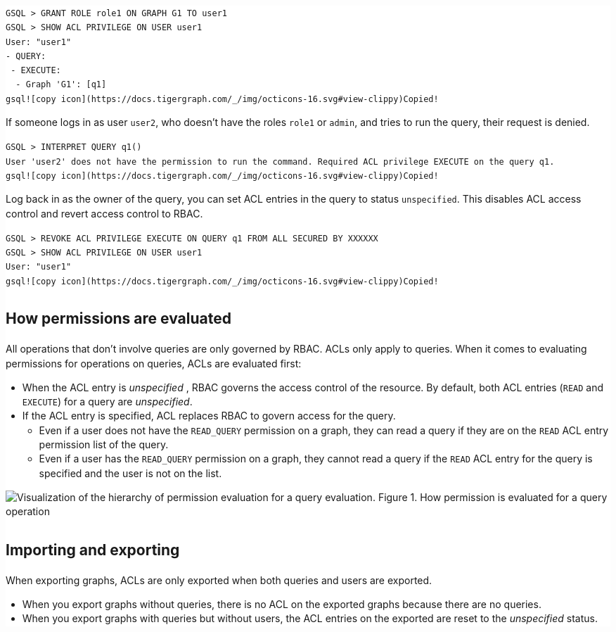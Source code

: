 ```
GSQL > GRANT ROLE role1 ON GRAPH G1 TO user1
GSQL > SHOW ACL PRIVILEGE ON USER user1
User: "user1"
- QUERY:
 - EXECUTE:
  - Graph 'G1': [q1]
gsql![copy icon](https://docs.tigergraph.com/_/img/octicons-16.svg#view-clippy)Copied!

```

If someone logs in as user `user2`, who doesn’t have the roles `role1` or `admin`, and tries to run the query, their request is denied.
```
GSQL > INTERPRET QUERY q1()
User 'user2' does not have the permission to run the command. Required ACL privilege EXECUTE on the query q1.
gsql![copy icon](https://docs.tigergraph.com/_/img/octicons-16.svg#view-clippy)Copied!

```

Log back in as the owner of the query, you can set ACL entries in the query to status `unspecified`. This disables ACL access control and revert access control to RBAC.
```
GSQL > REVOKE ACL PRIVILEGE EXECUTE ON QUERY q1 FROM ALL SECURED BY XXXXXX
GSQL > SHOW ACL PRIVILEGE ON USER user1
User: "user1"
gsql![copy icon](https://docs.tigergraph.com/_/img/octicons-16.svg#view-clippy)Copied!

```

## [](https://docs.tigergraph.com/tigergraph-server/3.11/user-access/access-control-model#_how_permissions_are_evaluated)How permissions are evaluated
All operations that don’t involve queries are only governed by RBAC. ACLs only apply to queries.
When it comes to evaluating permissions for operations on queries, ACLs are evaluated first:
  * When the ACL entry is _unspecified_ , RBAC governs the access control of the resource. By default, both ACL entries (`READ` and `EXECUTE`) for a query are _unspecified_.
  * If the ACL entry is specified, ACL replaces RBAC to govern access for the query.
    * Even if a user does not have the `READ_QUERY` permission on a graph, they can read a query if they are on the `READ` ACL entry permission list of the query.
    * Even if a user has the `READ_QUERY` permission on a graph, they cannot read a query if the `READ` ACL entry for the query is specified and the user is not on the list.


![Visualization of the hierarchy of permission evaluation for a query evaluation.](https://docs.tigergraph.com/tigergraph-server/3.11/user-access/_images/acl-query-flow.png)
Figure 1. How permission is evaluated for a query operation
## [](https://docs.tigergraph.com/tigergraph-server/3.11/user-access/access-control-model#_importing_and_exporting)Importing and exporting
When exporting graphs, ACLs are only exported when both queries and users are exported.
  * When you export graphs without queries, there is no ACL on the exported graphs because there are no queries.
  * When you export graphs with queries but without users, the ACL entries on the exported are reset to the _unspecified_ status.
